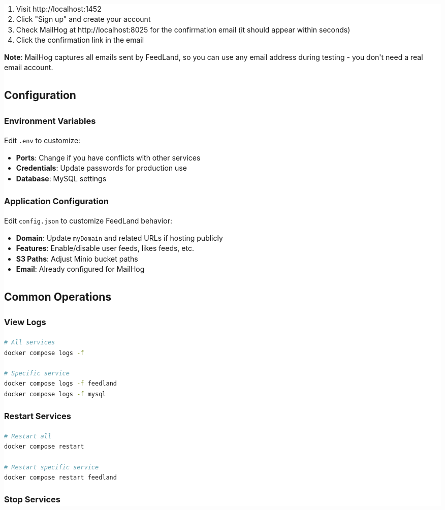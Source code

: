 1. Visit http://localhost:1452
2. Click "Sign up" and create your account
3. Check MailHog at http://localhost:8025 for the confirmation email (it should appear within seconds)
4. Click the confirmation link in the email

**Note**: MailHog captures all emails sent by FeedLand, so you can use any email address during testing - you don't need a real email account.

## Configuration

### Environment Variables

Edit `.env` to customize:

- **Ports**: Change if you have conflicts with other services
- **Credentials**: Update passwords for production use
- **Database**: MySQL settings

### Application Configuration

Edit `config.json` to customize FeedLand behavior:

- **Domain**: Update `myDomain` and related URLs if hosting publicly
- **Features**: Enable/disable user feeds, likes feeds, etc.
- **S3 Paths**: Adjust Minio bucket paths
- **Email**: Already configured for MailHog

## Common Operations

### View Logs

```bash
# All services
docker compose logs -f

# Specific service
docker compose logs -f feedland
docker compose logs -f mysql
```

### Restart Services

```bash
# Restart all
docker compose restart

# Restart specific service
docker compose restart feedland
```

### Stop Services
